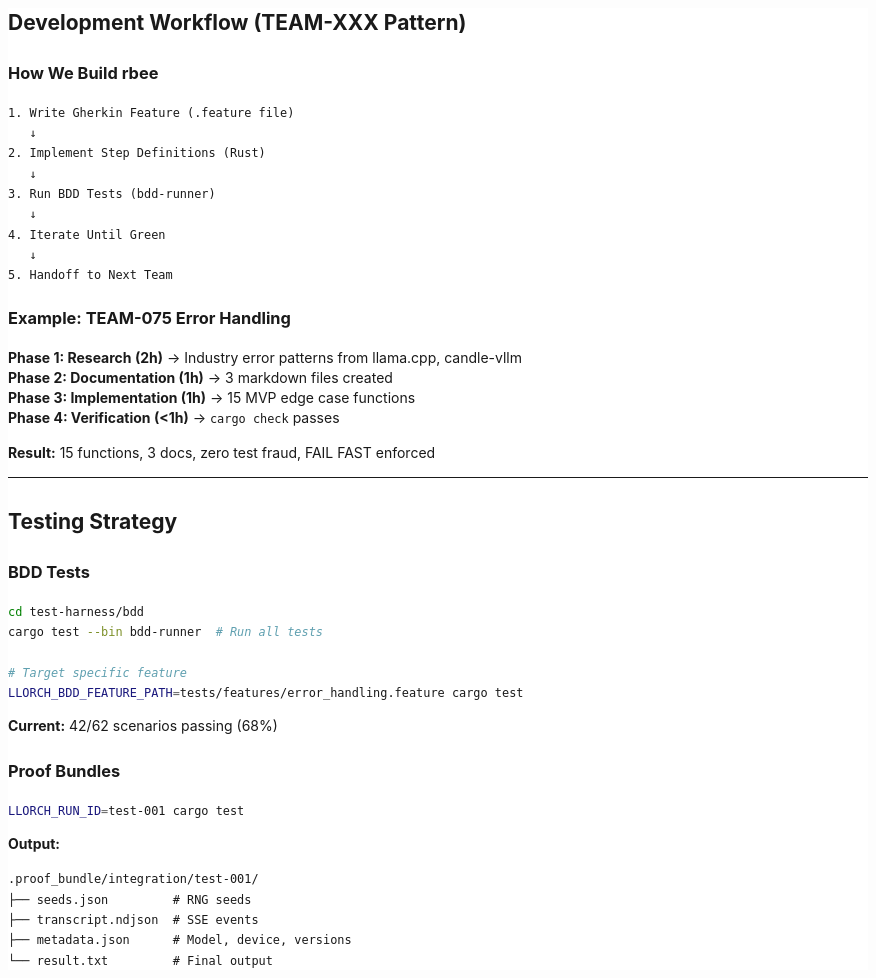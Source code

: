 
## Development Workflow (TEAM-XXX Pattern)

### How We Build rbee

```
1. Write Gherkin Feature (.feature file)
   ↓
2. Implement Step Definitions (Rust)
   ↓
3. Run BDD Tests (bdd-runner)
   ↓
4. Iterate Until Green
   ↓
5. Handoff to Next Team
```

### Example: TEAM-075 Error Handling

**Phase 1: Research (2h)** → Industry error patterns from llama.cpp, candle-vllm  
**Phase 2: Documentation (1h)** → 3 markdown files created  
**Phase 3: Implementation (1h)** → 15 MVP edge case functions  
**Phase 4: Verification (<1h)** → `cargo check` passes  

**Result:** 15 functions, 3 docs, zero test fraud, FAIL FAST enforced

---

## Testing Strategy

### BDD Tests

```bash
cd test-harness/bdd
cargo test --bin bdd-runner  # Run all tests

# Target specific feature
LLORCH_BDD_FEATURE_PATH=tests/features/error_handling.feature cargo test
```

**Current:** 42/62 scenarios passing (68%)

### Proof Bundles

```bash
LLORCH_RUN_ID=test-001 cargo test
```

**Output:**
```
.proof_bundle/integration/test-001/
├── seeds.json         # RNG seeds
├── transcript.ndjson  # SSE events
├── metadata.json      # Model, device, versions
└── result.txt         # Final output
```
